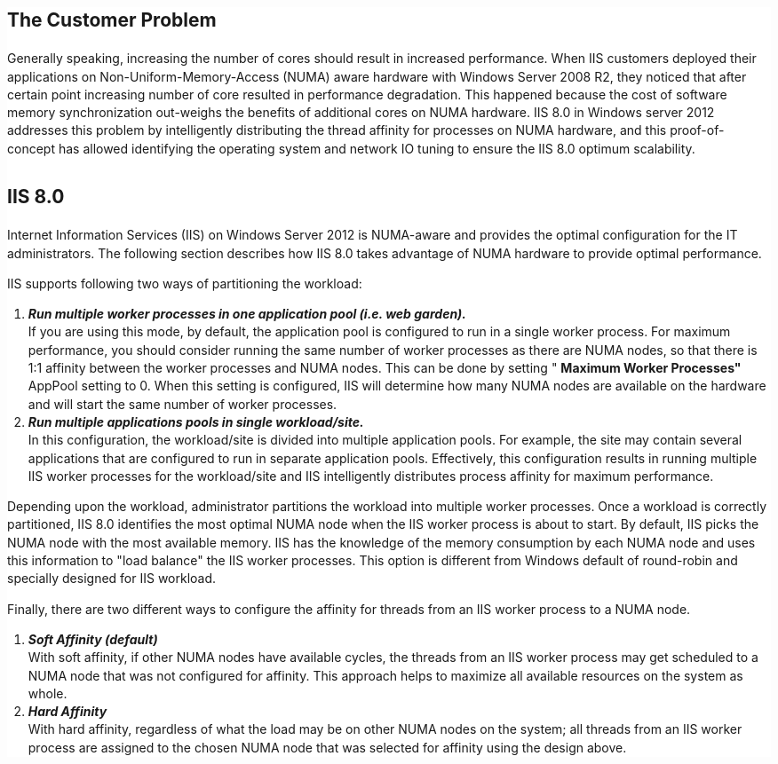 <a id="the-customer-problem"></a>
## The Customer Problem

Generally speaking, increasing the number of cores should result in increased performance. When IIS customers deployed their applications on Non-Uniform-Memory-Access (NUMA) aware hardware with Windows Server 2008 R2, they noticed that after certain point increasing number of core resulted in performance degradation. This happened because the cost of software memory synchronization out-weighs the benefits of additional cores on NUMA hardware. IIS 8.0 in Windows server 2012 addresses this problem by intelligently distributing the thread affinity for processes on NUMA hardware, and this proof-of-concept has allowed identifying the operating system and network IO tuning to ensure the IIS 8.0 optimum scalability.

<a id="iis-80"></a>
## IIS 8.0

Internet Information Services (IIS) on Windows Server 2012 is NUMA-aware and provides the optimal configuration for the IT administrators. The following section describes how IIS 8.0 takes advantage of NUMA hardware to provide optimal performance.

IIS supports following two ways of partitioning the workload:

1. ***Run multiple worker processes in one application pool (i.e. web garden).***  
 If you are using this mode, by default, the application pool is configured to run in a single worker process. For maximum performance, you should consider running the same number of worker processes as there are NUMA nodes, so that there is 1:1 affinity between the worker processes and NUMA nodes. This can be done by setting &quot;    **Maximum Worker Processes&quot;**  AppPool setting to 0. When this setting is configured, IIS will determine how many NUMA nodes are available on the hardware and will start the same number of worker processes.
2. ***Run multiple applications pools in single workload/site.***  
 In this configuration, the workload/site is divided into multiple application pools. For example, the site may contain several applications that are configured to run in separate application pools. Effectively, this configuration results in running multiple IIS worker processes for the workload/site and IIS intelligently distributes process affinity for maximum performance.

Depending upon the workload, administrator partitions the workload into multiple worker processes. Once a workload is correctly partitioned, IIS 8.0 identifies the most optimal NUMA node when the IIS worker process is about to start. By default, IIS picks the NUMA node with the most available memory. IIS has the knowledge of the memory consumption by each NUMA node and uses this information to &quot;load balance&quot; the IIS worker processes. This option is different from Windows default of round-robin and specially designed for IIS workload.

Finally, there are two different ways to configure the affinity for threads from an IIS worker process to a NUMA node.

1. ***Soft Affinity (default)***  
 With soft affinity, if other NUMA nodes have available cycles, the threads from an IIS worker process may get scheduled to a NUMA node that was not configured for affinity. This approach helps to maximize all available resources on the system as whole.
2. ***Hard Affinity***  
 With hard affinity, regardless of what the load may be on other NUMA nodes on the system; all threads from an IIS worker process are assigned to the chosen NUMA node that was selected for affinity using the design above.
